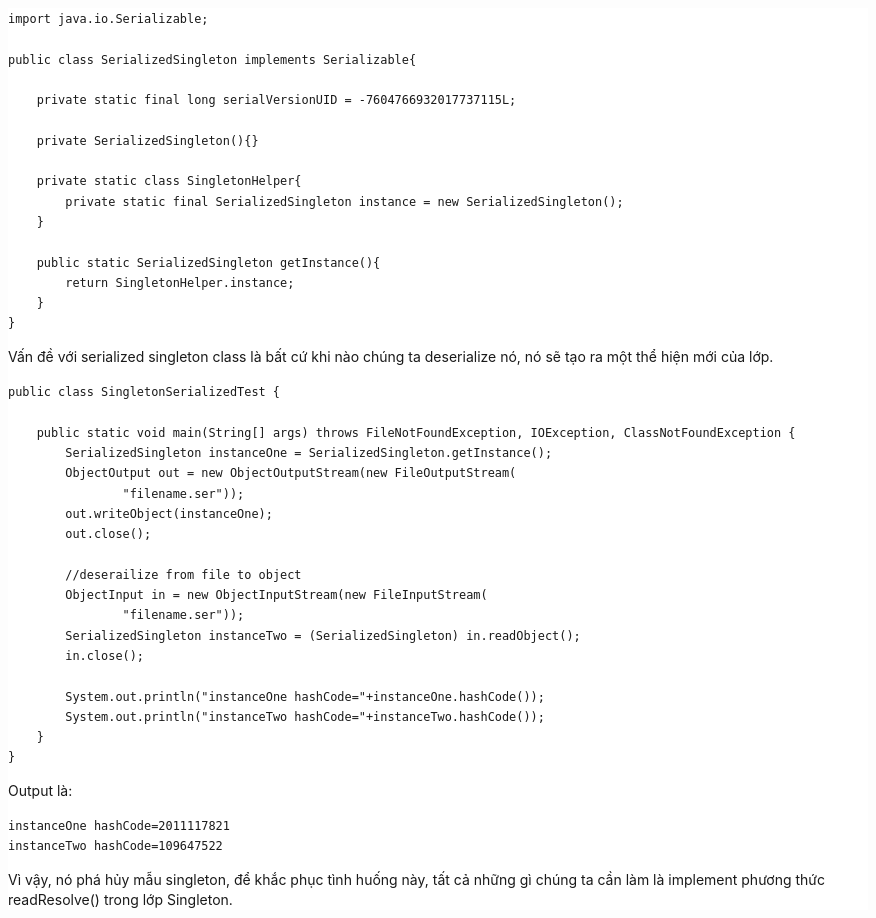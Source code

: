 ```
import java.io.Serializable;

public class SerializedSingleton implements Serializable{

    private static final long serialVersionUID = -7604766932017737115L;

    private SerializedSingleton(){}
    
    private static class SingletonHelper{
        private static final SerializedSingleton instance = new SerializedSingleton();
    }
    
    public static SerializedSingleton getInstance(){
        return SingletonHelper.instance;
    }
}
```

Vấn đề với serialized singleton class là bất cứ khi nào chúng ta deserialize nó, nó sẽ tạo ra một thể hiện mới của lớp.

```
public class SingletonSerializedTest {

    public static void main(String[] args) throws FileNotFoundException, IOException, ClassNotFoundException {
        SerializedSingleton instanceOne = SerializedSingleton.getInstance();
        ObjectOutput out = new ObjectOutputStream(new FileOutputStream(
                "filename.ser"));
        out.writeObject(instanceOne);
        out.close();
        
        //deserailize from file to object
        ObjectInput in = new ObjectInputStream(new FileInputStream(
                "filename.ser"));
        SerializedSingleton instanceTwo = (SerializedSingleton) in.readObject();
        in.close();
        
        System.out.println("instanceOne hashCode="+instanceOne.hashCode());
        System.out.println("instanceTwo hashCode="+instanceTwo.hashCode());
    }
}
```

Output là:

```
instanceOne hashCode=2011117821
instanceTwo hashCode=109647522
```

Vì vậy, nó phá hủy mẫu singleton, để khắc phục tình huống này, tất cả những gì chúng ta cần làm là implement phương thức readResolve() trong lớp Singleton.
